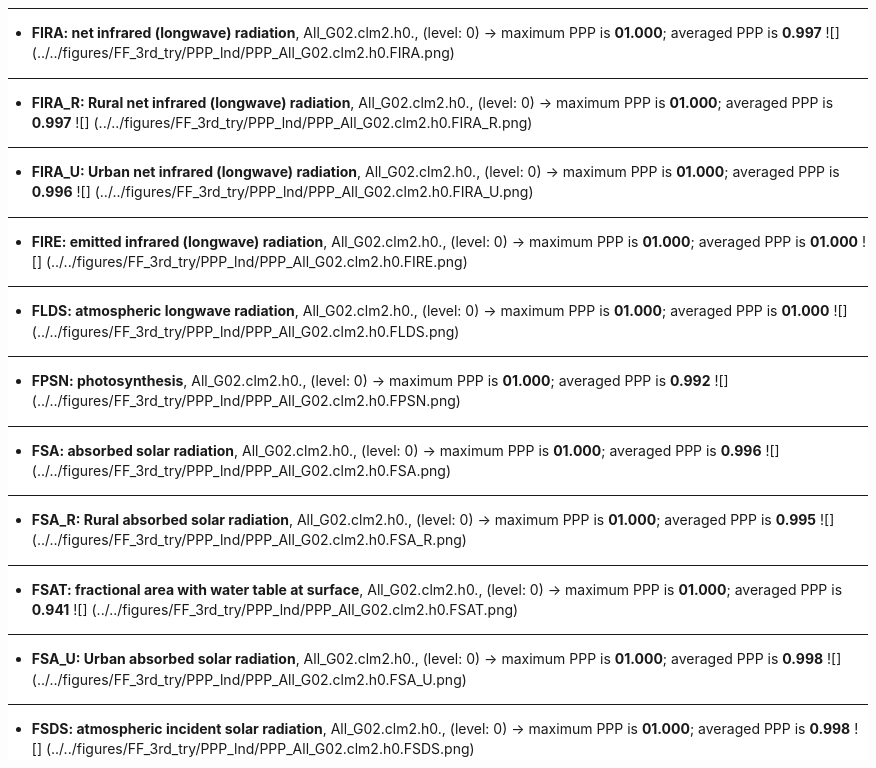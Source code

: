 ------ 
 
  * __FIRA: net infrared (longwave) radiation__, All_G02.clm2.h0., (level: 0) -> maximum PPP is __01.000__; averaged PPP is __0.997__ ![] (../../figures/FF_3rd_try/PPP_lnd/PPP_All_G02.clm2.h0.FIRA.png)
 
------ 
 
  * __FIRA_R: Rural net infrared (longwave) radiation__, All_G02.clm2.h0., (level: 0) -> maximum PPP is __01.000__; averaged PPP is __0.997__ ![] (../../figures/FF_3rd_try/PPP_lnd/PPP_All_G02.clm2.h0.FIRA_R.png)
 
------ 
 
  * __FIRA_U: Urban net infrared (longwave) radiation__, All_G02.clm2.h0., (level: 0) -> maximum PPP is __01.000__; averaged PPP is __0.996__ ![] (../../figures/FF_3rd_try/PPP_lnd/PPP_All_G02.clm2.h0.FIRA_U.png)
 
------ 
 
  * __FIRE: emitted infrared (longwave) radiation__, All_G02.clm2.h0., (level: 0) -> maximum PPP is __01.000__; averaged PPP is __01.000__ ![] (../../figures/FF_3rd_try/PPP_lnd/PPP_All_G02.clm2.h0.FIRE.png)
 
------ 
 
  * __FLDS: atmospheric longwave radiation__, All_G02.clm2.h0., (level: 0) -> maximum PPP is __01.000__; averaged PPP is __01.000__ ![] (../../figures/FF_3rd_try/PPP_lnd/PPP_All_G02.clm2.h0.FLDS.png)
 
------ 
 
  * __FPSN: photosynthesis__, All_G02.clm2.h0., (level: 0) -> maximum PPP is __01.000__; averaged PPP is __0.992__ ![] (../../figures/FF_3rd_try/PPP_lnd/PPP_All_G02.clm2.h0.FPSN.png)
 
------ 
 
  * __FSA: absorbed solar radiation__, All_G02.clm2.h0., (level: 0) -> maximum PPP is __01.000__; averaged PPP is __0.996__ ![] (../../figures/FF_3rd_try/PPP_lnd/PPP_All_G02.clm2.h0.FSA.png)
 
------ 
 
  * __FSA_R: Rural absorbed solar radiation__, All_G02.clm2.h0., (level: 0) -> maximum PPP is __01.000__; averaged PPP is __0.995__ ![] (../../figures/FF_3rd_try/PPP_lnd/PPP_All_G02.clm2.h0.FSA_R.png)
 
------ 
 
  * __FSAT: fractional area with water table at surface__, All_G02.clm2.h0., (level: 0) -> maximum PPP is __01.000__; averaged PPP is __0.941__ ![] (../../figures/FF_3rd_try/PPP_lnd/PPP_All_G02.clm2.h0.FSAT.png)
 
------ 
 
  * __FSA_U: Urban absorbed solar radiation__, All_G02.clm2.h0., (level: 0) -> maximum PPP is __01.000__; averaged PPP is __0.998__ ![] (../../figures/FF_3rd_try/PPP_lnd/PPP_All_G02.clm2.h0.FSA_U.png)
 
------ 
 
  * __FSDS: atmospheric incident solar radiation__, All_G02.clm2.h0., (level: 0) -> maximum PPP is __01.000__; averaged PPP is __0.998__ ![] (../../figures/FF_3rd_try/PPP_lnd/PPP_All_G02.clm2.h0.FSDS.png)
 